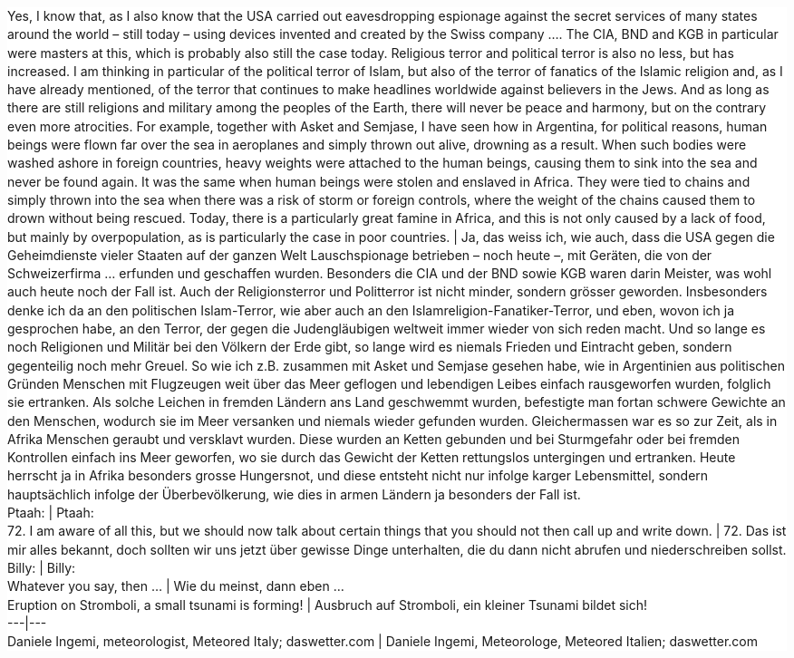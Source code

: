 Yes, I know that, as I also know that the USA carried out eavesdropping espionage against the secret services of many states around the world – still today – using devices invented and created by the Swiss company …. The CIA, BND and KGB in particular were masters at this, which is probably also still the case today. Religious terror and political terror is also no less, but has increased. I am thinking in particular of the political terror of Islam, but also of the terror of fanatics of the Islamic religion and, as I have already mentioned, of the terror that continues to make headlines worldwide against believers in the Jews. And as long as there are still religions and military among the peoples of the Earth, there will never be peace and harmony, but on the contrary even more atrocities. For example, together with Asket and Semjase, I have seen how in Argentina, for political reasons, human beings were flown far over the sea in aeroplanes and simply thrown out alive, drowning as a result. When such bodies were washed ashore in foreign countries, heavy weights were attached to the human beings, causing them to sink into the sea and never be found again. It was the same when human beings were stolen and enslaved in Africa. They were tied to chains and simply thrown into the sea when there was a risk of storm or foreign controls, where the weight of the chains caused them to drown without being rescued. Today, there is a particularly great famine in Africa, and this is not only caused by a lack of food, but mainly by overpopulation, as is particularly the case in poor countries.  | Ja, das weiss ich, wie auch, dass die USA gegen die Geheimdienste vieler Staaten auf der ganzen Welt Lauschspionage betrieben – noch heute –, mit Geräten, die von der Schweizerfirma … erfunden und geschaffen wurden. Besonders die CIA und der BND sowie KGB waren darin Meister, was wohl auch heute noch der Fall ist. Auch der Religionsterror und Politterror ist nicht minder, sondern grösser geworden. Insbesonders denke ich da an den politischen Islam-Terror, wie aber auch an den Islamreligion-Fanatiker-Terror, und eben, wovon ich ja gesprochen habe, an den Terror, der gegen die Judengläubigen weltweit immer wieder von sich reden macht. Und so lange es noch Religionen und Militär bei den Völkern der Erde gibt, so lange wird es niemals Frieden und Eintracht geben, sondern gegenteilig noch mehr Greuel. So wie ich z.B. zusammen mit Asket und Semjase gesehen habe, wie in Argentinien aus politischen Gründen Menschen mit Flugzeugen weit über das Meer geflogen und lebendigen Leibes einfach rausgeworfen wurden, folglich sie ertranken. Als solche Leichen in fremden Ländern ans Land geschwemmt wurden, befestigte man fortan schwere Gewichte an den Menschen, wodurch sie im Meer versanken und niemals wieder gefunden wurden. Gleichermassen war es so zur Zeit, als in Afrika Menschen geraubt und versklavt wurden. Diese wurden an Ketten gebunden und bei Sturmgefahr oder bei fremden Kontrollen einfach ins Meer geworfen, wo sie durch das Gewicht der Ketten rettungslos untergingen und ertranken. Heute herrscht ja in Afrika besonders grosse Hungersnot, und diese entsteht nicht nur infolge karger Lebensmittel, sondern hauptsächlich infolge der Überbevölkerung, wie dies in armen Ländern ja besonders der Fall ist.   
Ptaah:  | Ptaah:   
72. I am aware of all this, but we should now talk about certain things that you should not then call up and write down.  | 72. Das ist mir alles bekannt, doch sollten wir uns jetzt über gewisse Dinge unterhalten, die du dann nicht abrufen und niederschreiben sollst.   
Billy:  | Billy:   
Whatever you say, then …  | Wie du meinst, dann eben …   
Eruption on Stromboli, a small tsunami is forming!  | Ausbruch auf Stromboli, ein kleiner Tsunami bildet sich!   
---|---  
Daniele Ingemi, meteorologist, Meteored Italy; daswetter.com  | Daniele Ingemi, Meteorologe, Meteored Italien; daswetter.com   

